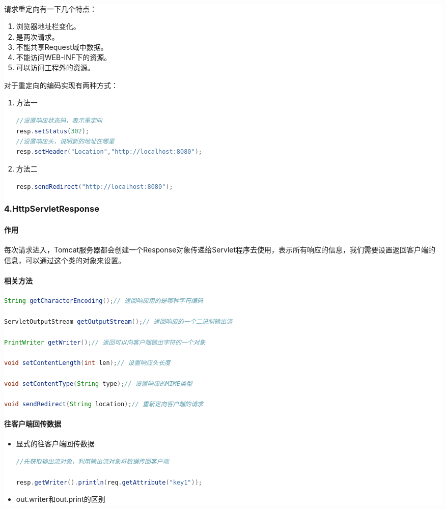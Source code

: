 请求重定向有一下几个特点：

1. 浏览器地址栏变化。
2. 是两次请求。
3. 不能共享Request域中数据。
4. 不能访问WEB-INF下的资源。
5. 可以访问工程外的资源。

对于重定向的编码实现有两种方式：

1. 方法一

   ```java
   //设置响应状态码，表示重定向
   resp.setStatus(302);
   //设置响应头，说明新的地址在哪里
   resp.setHeader("Location","http://localhost:8080");
   ```

2. 方法二

   ```java
   resp.sendRedirect("http://localhost:8080");
   ```

### 4.HttpServletResponse

#### 作用

每次请求进入，Tomcat服务器都会创建一个Response对象传递给Servlet程序去使用，表示所有响应的信息，我们需要设置返回客户端的信息，可以通过这个类的对象来设置。

#### 相关方法

```java
String getCharacterEncoding();// 返回响应用的是哪种字符编码

ServletOutputStream getOutputStream();// 返回响应的一个二进制输出流

PrintWriter getWriter();// 返回可以向客户端输出字符的一个对象

void setContentLength(int len);// 设置响应头长度

void setContentType(String type);// 设置响应的MIME类型

void sendRedirect(String location);// 重新定向客户端的请求
```

#### 往客户端回传数据

- 显式的往客户端回传数据

  ```java
  //先获取输出流对象，利用输出流对象将数据传回客户端
  
  resp.getWriter().println(req.getAttribute("key1"));
  ```

- out.writer和out.print的区别
